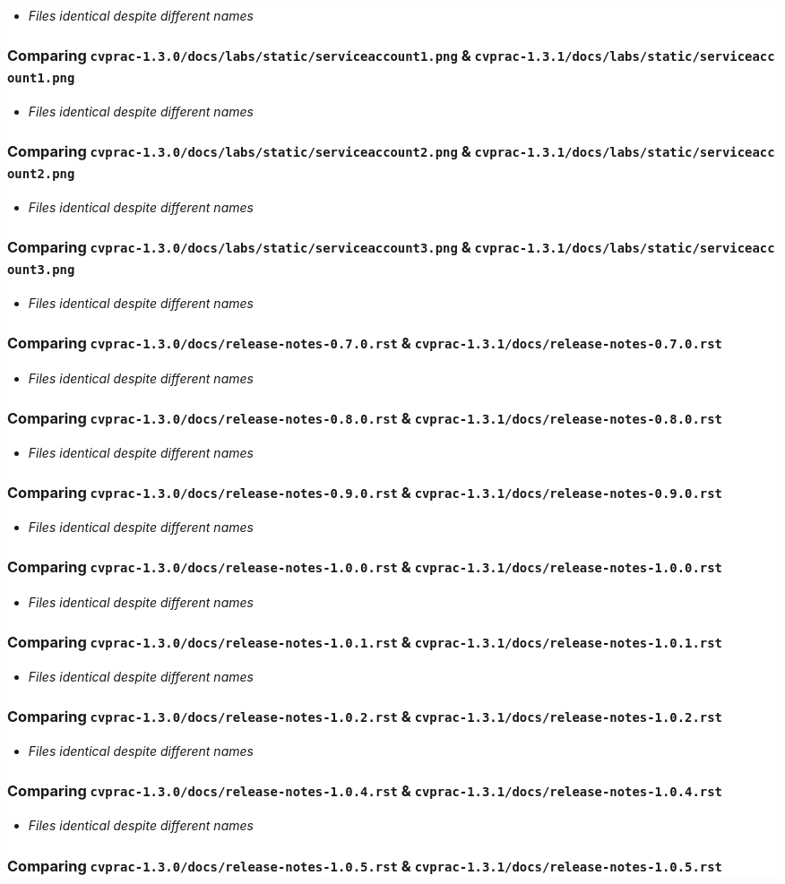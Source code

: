  * *Files identical despite different names*

### Comparing `cvprac-1.3.0/docs/labs/static/serviceaccount1.png` & `cvprac-1.3.1/docs/labs/static/serviceaccount1.png`

 * *Files identical despite different names*

### Comparing `cvprac-1.3.0/docs/labs/static/serviceaccount2.png` & `cvprac-1.3.1/docs/labs/static/serviceaccount2.png`

 * *Files identical despite different names*

### Comparing `cvprac-1.3.0/docs/labs/static/serviceaccount3.png` & `cvprac-1.3.1/docs/labs/static/serviceaccount3.png`

 * *Files identical despite different names*

### Comparing `cvprac-1.3.0/docs/release-notes-0.7.0.rst` & `cvprac-1.3.1/docs/release-notes-0.7.0.rst`

 * *Files identical despite different names*

### Comparing `cvprac-1.3.0/docs/release-notes-0.8.0.rst` & `cvprac-1.3.1/docs/release-notes-0.8.0.rst`

 * *Files identical despite different names*

### Comparing `cvprac-1.3.0/docs/release-notes-0.9.0.rst` & `cvprac-1.3.1/docs/release-notes-0.9.0.rst`

 * *Files identical despite different names*

### Comparing `cvprac-1.3.0/docs/release-notes-1.0.0.rst` & `cvprac-1.3.1/docs/release-notes-1.0.0.rst`

 * *Files identical despite different names*

### Comparing `cvprac-1.3.0/docs/release-notes-1.0.1.rst` & `cvprac-1.3.1/docs/release-notes-1.0.1.rst`

 * *Files identical despite different names*

### Comparing `cvprac-1.3.0/docs/release-notes-1.0.2.rst` & `cvprac-1.3.1/docs/release-notes-1.0.2.rst`

 * *Files identical despite different names*

### Comparing `cvprac-1.3.0/docs/release-notes-1.0.4.rst` & `cvprac-1.3.1/docs/release-notes-1.0.4.rst`

 * *Files identical despite different names*

### Comparing `cvprac-1.3.0/docs/release-notes-1.0.5.rst` & `cvprac-1.3.1/docs/release-notes-1.0.5.rst`
